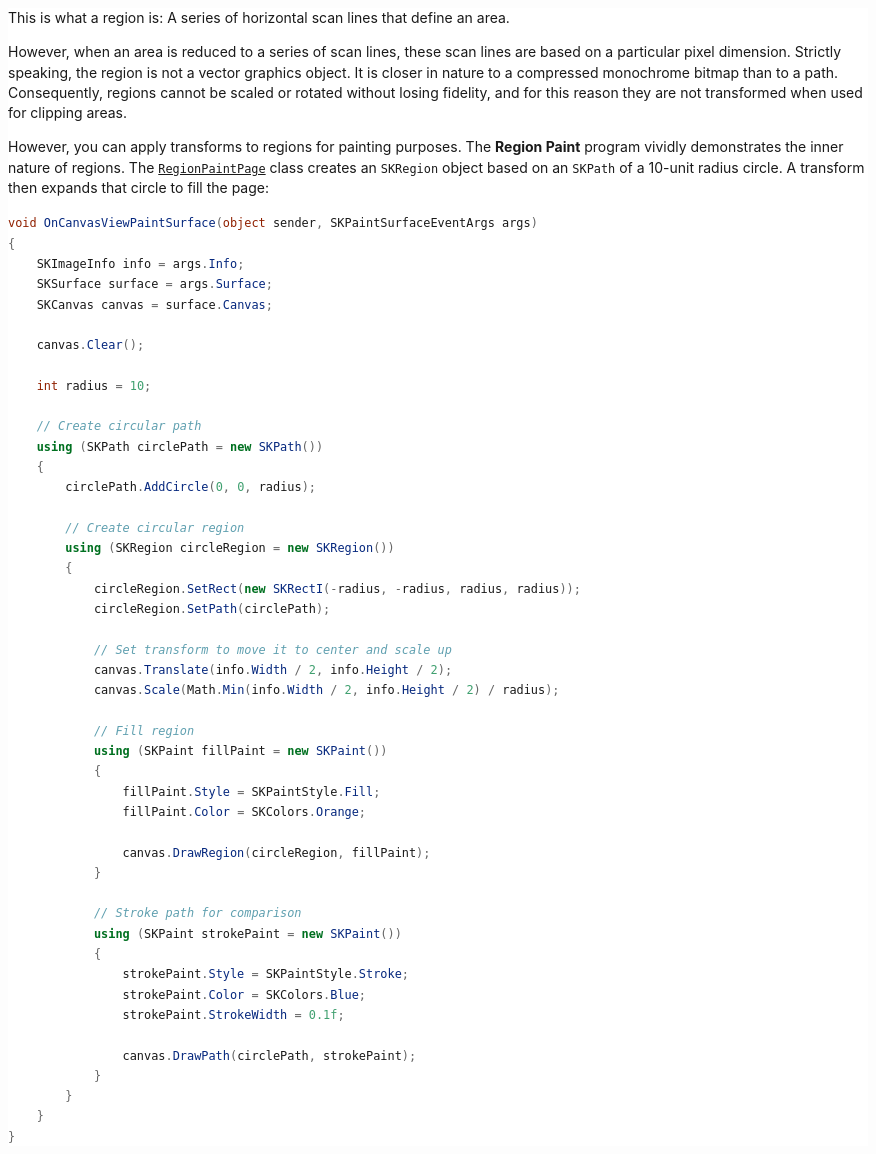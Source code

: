 This is what a region is: A series of horizontal scan lines that define an area.

However, when an area is reduced to a series of scan lines, these scan lines are based on a particular pixel dimension. Strictly speaking, the region is not a vector graphics object. It is closer in nature to a compressed monochrome bitmap than to a path. Consequently, regions cannot be scaled or rotated without losing fidelity, and for this reason they are not transformed when used for clipping areas.

However, you can apply transforms to regions for painting purposes. The **Region Paint** program vividly demonstrates the inner nature of regions. The [`RegionPaintPage`](https://github.com/xamarin/xamarin-forms-samples/blob/master/SkiaSharpForms/Demos/Demos/SkiaSharpFormsDemos/Curves/RegionPaintPage.cs) class creates an `SKRegion` object based on an `SKPath` of a 10-unit radius circle. A transform then expands that circle to fill the page:

```csharp
void OnCanvasViewPaintSurface(object sender, SKPaintSurfaceEventArgs args)
{
    SKImageInfo info = args.Info;
    SKSurface surface = args.Surface;
    SKCanvas canvas = surface.Canvas;

    canvas.Clear();

    int radius = 10;

    // Create circular path
    using (SKPath circlePath = new SKPath())
    {
        circlePath.AddCircle(0, 0, radius);

        // Create circular region
        using (SKRegion circleRegion = new SKRegion())
        {
            circleRegion.SetRect(new SKRectI(-radius, -radius, radius, radius));
            circleRegion.SetPath(circlePath);

            // Set transform to move it to center and scale up
            canvas.Translate(info.Width / 2, info.Height / 2);
            canvas.Scale(Math.Min(info.Width / 2, info.Height / 2) / radius);

            // Fill region
            using (SKPaint fillPaint = new SKPaint())
            {
                fillPaint.Style = SKPaintStyle.Fill;
                fillPaint.Color = SKColors.Orange;

                canvas.DrawRegion(circleRegion, fillPaint);
            }

            // Stroke path for comparison
            using (SKPaint strokePaint = new SKPaint())
            {
                strokePaint.Style = SKPaintStyle.Stroke;
                strokePaint.Color = SKColors.Blue;
                strokePaint.StrokeWidth = 0.1f;

                canvas.DrawPath(circlePath, strokePaint);
            }
        }
    }
}
```
